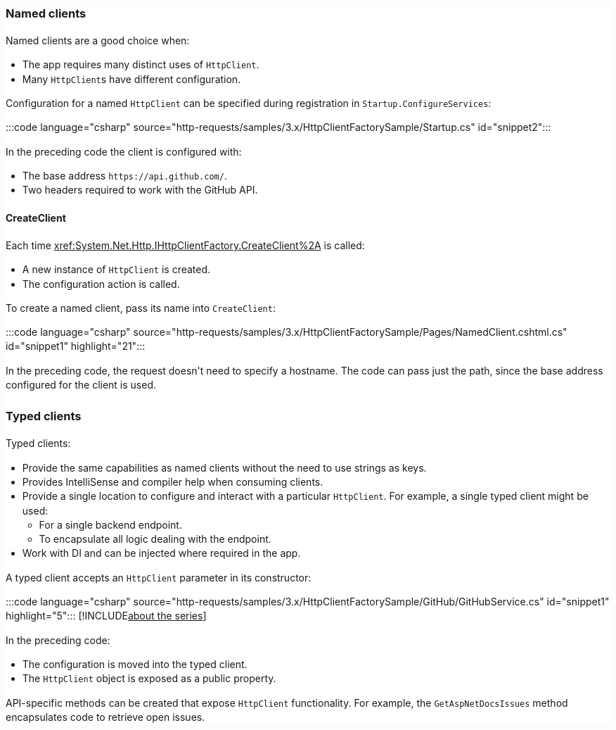 ### Named clients

Named clients are a good choice when:

* The app requires many distinct uses of `HttpClient`.
* Many `HttpClient`s have different configuration.

Configuration for a named `HttpClient` can be specified during registration in `Startup.ConfigureServices`:

:::code language="csharp" source="http-requests/samples/3.x/HttpClientFactorySample/Startup.cs" id="snippet2":::

In the preceding code the client is configured with:

* The base address `https://api.github.com/`.
* Two headers required to work with the GitHub API.

#### CreateClient

Each time <xref:System.Net.Http.IHttpClientFactory.CreateClient%2A> is called:

* A new instance of `HttpClient` is created.
* The configuration action is called.

To create a named client, pass its name into `CreateClient`:

:::code language="csharp" source="http-requests/samples/3.x/HttpClientFactorySample/Pages/NamedClient.cshtml.cs" id="snippet1" highlight="21":::

In the preceding code, the request doesn't need to specify a hostname. The code can pass just the path, since the base address configured for the client is used.

### Typed clients

Typed clients:

* Provide the same capabilities as named clients without the need to use strings as keys.
* Provides IntelliSense and compiler help when consuming clients.
* Provide a single location to configure and interact with a particular `HttpClient`. For example, a single typed client might be used:
  * For a single backend endpoint.
  * To encapsulate all logic dealing with the endpoint.
* Work with DI and can be injected where required in the app.

A typed client accepts an `HttpClient` parameter in its constructor:

:::code language="csharp" source="http-requests/samples/3.x/HttpClientFactorySample/GitHub/GitHubService.cs" id="snippet1" highlight="5":::
[!INCLUDE[about the series](~/includes/code-comments-loc.md)]

In the preceding code:

* The configuration is moved into the typed client.
* The `HttpClient` object is exposed as a public property.

API-specific methods can be created that expose `HttpClient` functionality. For example, the `GetAspNetDocsIssues` method encapsulates code to retrieve open issues.
